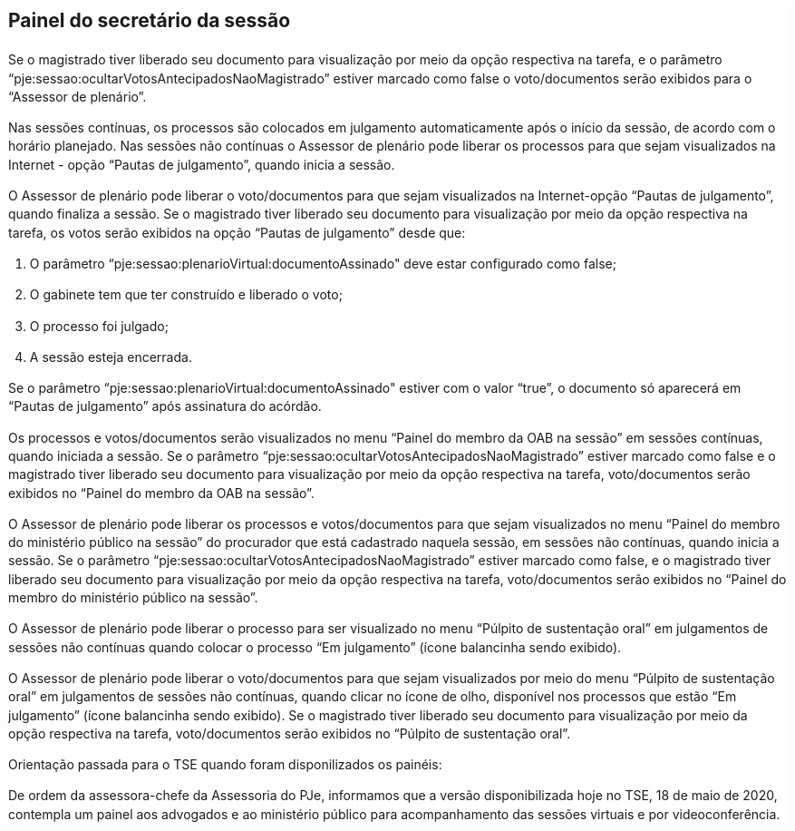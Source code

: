 
## Painel do secretário da sessão 


Se o magistrado tiver liberado seu  documento para  visualização por meio  da opção respectiva na tarefa,  e o parâmetro    “pje:sessao:ocultarVotosAntecipadosNaoMagistrado” estiver marcado como false o voto/documentos serão exibidos para o “Assessor de plenário”. 

Nas  sessões  contínuas, os  processos são colocados em  julgamento automaticamente após o início da sessão, de acordo com  o horário planejado. Nas sessões não contínuas  o Assessor de plenário pode liberar os processos para que sejam visualizados na Internet - opção “Pautas de julgamento”, quando inicia a sessão.

O Assessor de plenário  pode liberar o voto/documentos para que sejam visualizados na Internet-opção “Pautas de julgamento”, quando finaliza a sessão.  Se o magistrado tiver liberado seu documento para visualização por meio da opção respectiva na tarefa, os votos serão exibidos na opção “Pautas de julgamento” desde que: 

1. O parâmetro “pje:sessao:plenarioVirtual:documentoAssinado" deve estar configurado como false;

2. O gabinete tem que ter construído e liberado o voto; 

3. O processo foi julgado; 

4. A sessão esteja encerrada. 

Se  o  parâmetro  “pje:sessao:plenarioVirtual:documentoAssinado"  estiver  com o valor “true”, o documento só aparecerá em “Pautas de julgamento” após assinatura do acórdão. 

Os   processos  e  votos/documentos serão  visualizados   no   menu   “Painel   do  membro  da  OAB  na  sessão”  em   sessões  contínuas,  quando  iniciada  a  sessão.  Se  o  parâmetro   “pje:sessao:ocultarVotosAntecipadosNaoMagistrado”   estiver   marcado  como false e o magistrado tiver liberado seu documento para visualização   por meio da opção respectiva na tarefa, voto/documentos serão exibidos no “Painel do membro da OAB na sessão”. 

O Assessor de plenário pode liberar os processos e votos/documentos para que sejam visualizados  no  menu  “Painel do  membro do  ministério público na sessão” do procurador que está cadastrado naquela sessão, em sessões não contínuas, quando  inicia a  sessão.  Se  o parâmetro  “pje:sessao:ocultarVotosAntecipadosNaoMagistrado”  estiver  marcado como  false,   e  o   magistrado  tiver  liberado seu documento para visualização por meio da  opção  respectiva  na  tarefa,  voto/documentos  serão  exibidos no “Painel do membro do ministério público na sessão”. 

O  Assessor  de  plenário  pode  liberar  o  processo para ser visualizado  no  menu “Púlpito de sustentação oral”  em  julgamentos de sessões não contínuas quando colocar o processo “Em julgamento” (ícone balancinha sendo exibido). 

O Assessor de plenário  pode liberar o voto/documentos para que sejam visualizados por meio do menu “Púlpito de sustentação oral” em julgamentos de  sessões  não  contínuas, quando  clicar  no  ícone  de  olho, disponível  nos processos que estão  “Em julgamento” (ícone balancinha sendo exibido). Se o magistrado tiver liberado seu documento para visualização por meio da opção respectiva na tarefa, voto/documentos serão exibidos no “Púlpito de sustentação oral”.

Orientação passada para o TSE quando foram disponilizados os painéis: 

De  ordem da assessora-chefe da Assessoria do PJe, informamos que a versão disponibilizada hoje no TSE, 18 de maio de 2020, contempla um painel aos advogados e ao ministério público para acompanhamento das sessões virtuais e por videoconferência. 
